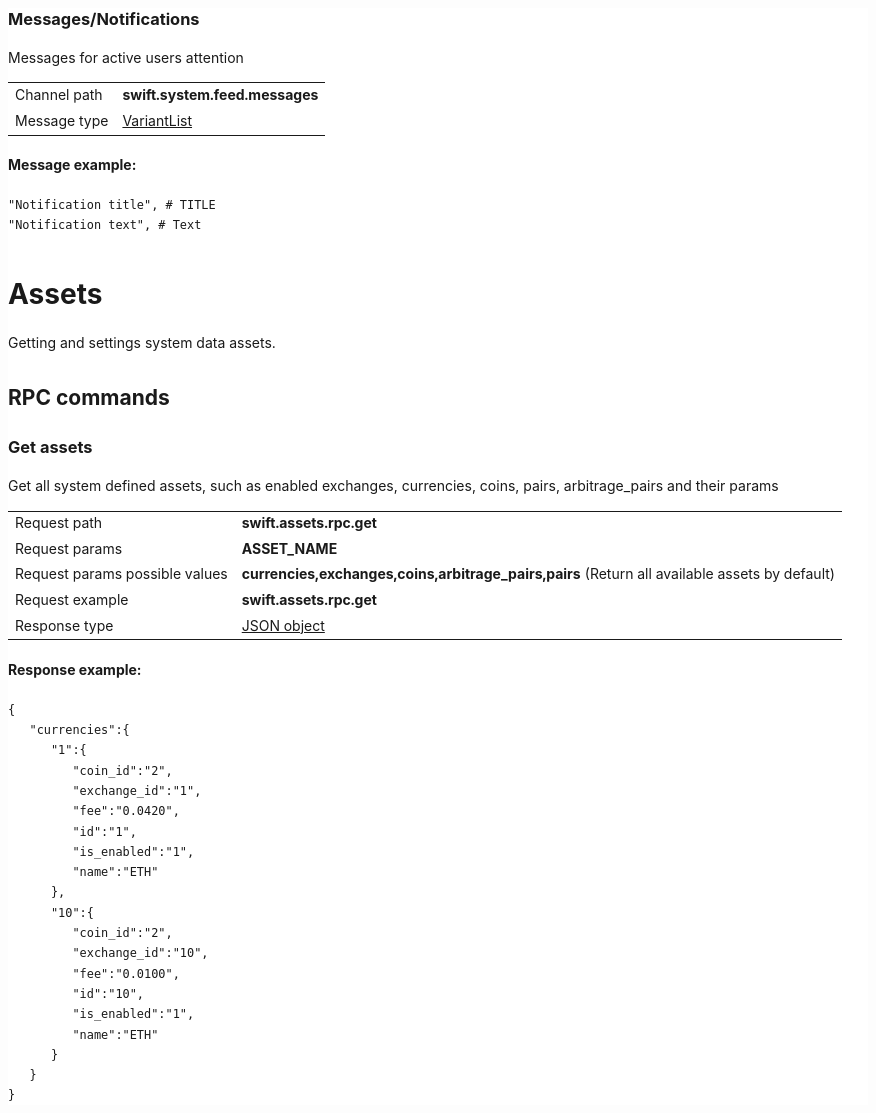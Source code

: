 ### Messages/Notifications
Messages for active users attention

|  |  |
|--------------------------------|---| 
| Channel path                   | **swift.system.feed.messages** |
| Message type                  |  [VariantList](#resonse-types) |

#### Message example:
```
"Notification title", # TITLE
"Notification text", # Text
```


# Assets
Getting and settings system data assets. 

## RPC commands
### Get assets
Get all system defined assets, such as enabled exchanges, currencies, coins, pairs, arbitrage_pairs and their params

|  |  |
|--------------------------------|---| 
| Request path                   | **swift.assets.rpc.get** |
| Request params                 | **ASSET_NAME** |
| Request params possible values | **currencies,exchanges,coins,arbitrage_pairs,pairs** (Return all available assets by default)  |
| Request example                |  **swift.assets.rpc.get** |
| Response type                  |  [JSON object](#resonse-types) |
#### Response example:
```json5
{
   "currencies":{
      "1":{
         "coin_id":"2",
         "exchange_id":"1",
         "fee":"0.0420",
         "id":"1",
         "is_enabled":"1",
         "name":"ETH"
      },
      "10":{
         "coin_id":"2",
         "exchange_id":"10",
         "fee":"0.0100",
         "id":"10",
         "is_enabled":"1",
         "name":"ETH"
      }
   }
}
```
